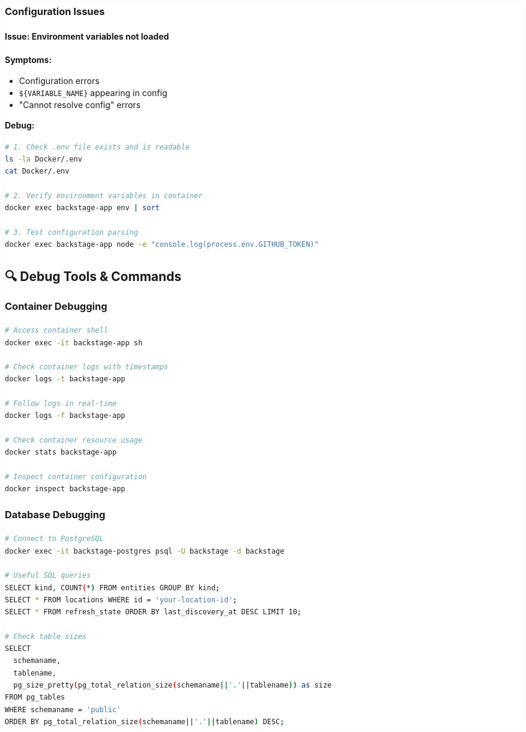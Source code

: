 ```bash
```

### Configuration Issues

#### Issue: Environment variables not loaded
**Symptoms:**
- Configuration errors
- `${VARIABLE_NAME}` appearing in config
- "Cannot resolve config" errors

**Debug:**
```bash
# 1. Check .env file exists and is readable
ls -la Docker/.env
cat Docker/.env

# 2. Verify environment variables in container
docker exec backstage-app env | sort

# 3. Test configuration parsing
docker exec backstage-app node -e "console.log(process.env.GITHUB_TOKEN)"
```

## 🔍 Debug Tools & Commands

### Container Debugging

```bash
# Access container shell
docker exec -it backstage-app sh

# Check container logs with timestamps
docker logs -t backstage-app

# Follow logs in real-time
docker logs -f backstage-app

# Check container resource usage
docker stats backstage-app

# Inspect container configuration
docker inspect backstage-app
```

### Database Debugging

```bash
# Connect to PostgreSQL
docker exec -it backstage-postgres psql -U backstage -d backstage

# Useful SQL queries
SELECT kind, COUNT(*) FROM entities GROUP BY kind;
SELECT * FROM locations WHERE id = 'your-location-id';
SELECT * FROM refresh_state ORDER BY last_discovery_at DESC LIMIT 10;

# Check table sizes
SELECT 
  schemaname,
  tablename,
  pg_size_pretty(pg_total_relation_size(schemaname||'.'||tablename)) as size
FROM pg_tables 
WHERE schemaname = 'public' 
ORDER BY pg_total_relation_size(schemaname||'.'||tablename) DESC;
```
